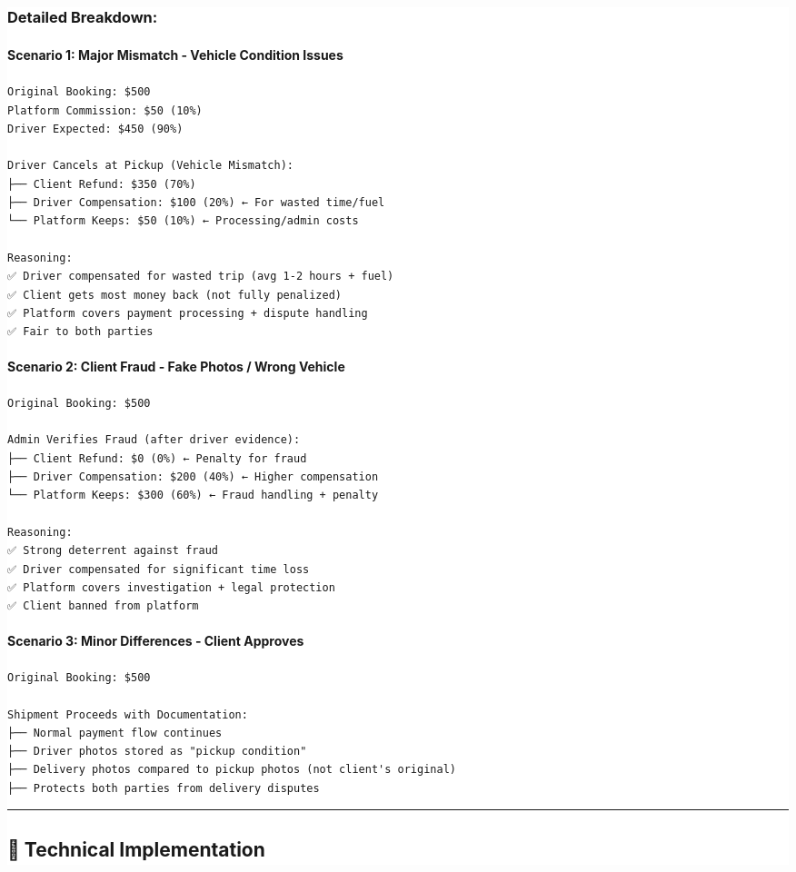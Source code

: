 ### **Detailed Breakdown:**

#### **Scenario 1: Major Mismatch - Vehicle Condition Issues**
```
Original Booking: $500
Platform Commission: $50 (10%)
Driver Expected: $450 (90%)

Driver Cancels at Pickup (Vehicle Mismatch):
├── Client Refund: $350 (70%)
├── Driver Compensation: $100 (20%) ← For wasted time/fuel
└── Platform Keeps: $50 (10%) ← Processing/admin costs

Reasoning:
✅ Driver compensated for wasted trip (avg 1-2 hours + fuel)
✅ Client gets most money back (not fully penalized)
✅ Platform covers payment processing + dispute handling
✅ Fair to both parties
```

#### **Scenario 2: Client Fraud - Fake Photos / Wrong Vehicle**
```
Original Booking: $500

Admin Verifies Fraud (after driver evidence):
├── Client Refund: $0 (0%) ← Penalty for fraud
├── Driver Compensation: $200 (40%) ← Higher compensation
└── Platform Keeps: $300 (60%) ← Fraud handling + penalty

Reasoning:
✅ Strong deterrent against fraud
✅ Driver compensated for significant time loss
✅ Platform covers investigation + legal protection
✅ Client banned from platform
```

#### **Scenario 3: Minor Differences - Client Approves**
```
Original Booking: $500

Shipment Proceeds with Documentation:
├── Normal payment flow continues
├── Driver photos stored as "pickup condition"
├── Delivery photos compared to pickup photos (not client's original)
├── Protects both parties from delivery disputes
```

---

## 🔧 Technical Implementation
